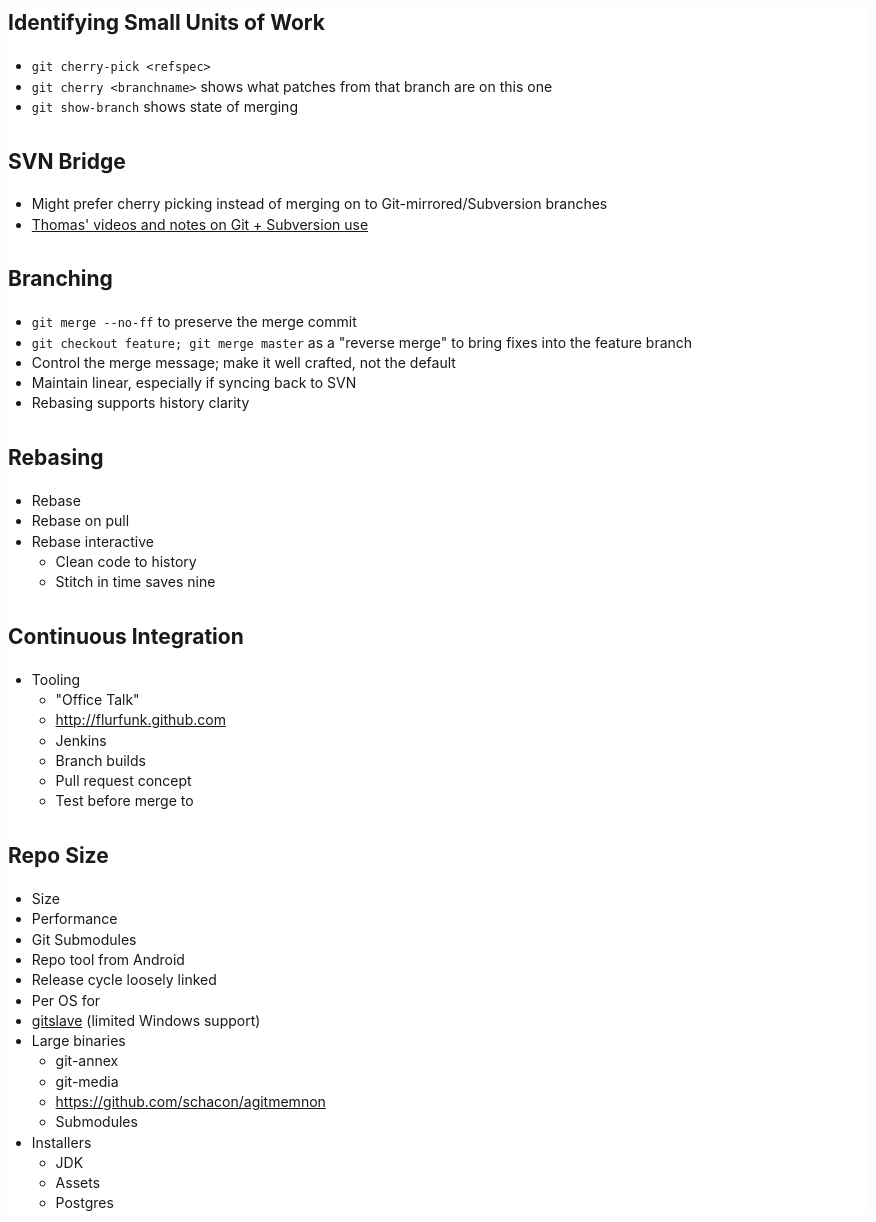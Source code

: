 ## Identifying Small Units of Work
* `git cherry-pick <refspec>`
* `git cherry <branchname>` shows what patches from that branch are on this one
* `git show-branch` shows state of merging

## SVN Bridge
* Might prefer cherry picking instead of merging on to Git-mirrored/Subversion branches
* [Thomas' videos and notes on Git + Subversion use](http://www.tfnico.com/presentations/git-and-subversion)

## Branching
* `git merge --no-ff` to preserve the merge commit
* `git checkout feature; git merge master` as a "reverse merge" to bring fixes into the feature branch
* Control the merge message; make it well crafted, not the default
* Maintain linear, especially if syncing back to SVN
* Rebasing supports history clarity

## Rebasing
* Rebase
* Rebase on pull
* Rebase interactive
    * Clean code to history
    * Stitch in time saves nine

## Continuous Integration
* Tooling
    * "Office Talk"
    * http://flurfunk.github.com
    * Jenkins
    * Branch builds
    * Pull request concept
    * Test before merge to 

## Repo Size
* Size
* Performance
* Git Submodules
* Repo tool from Android
* Release cycle loosely linked
* Per OS for 
* [gitslave](http://gitslave.sourceforge.net) (limited Windows support)
* Large binaries
    * git-annex
    * git-media
    * https://github.com/schacon/agitmemnon
    * Submodules
* Installers
    * JDK
    * Assets
    * Postgres
